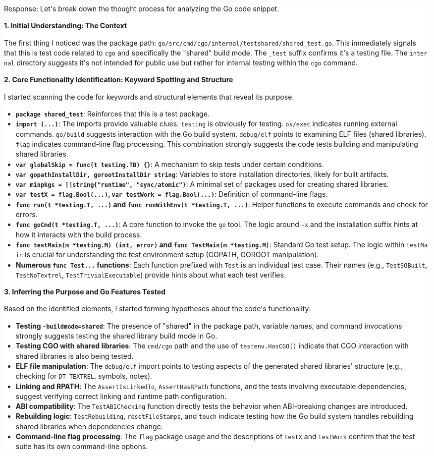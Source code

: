 Response:
Let's break down the thought process for analyzing the Go code snippet.

**1. Initial Understanding: The Context**

The first thing I noticed was the package path: `go/src/cmd/cgo/internal/testshared/shared_test.go`. This immediately signals that this is test code related to `cgo` and specifically the "shared" build mode. The `_test` suffix confirms it's a testing file. The `internal` directory suggests it's not intended for public use but rather for internal testing within the `cgo` command.

**2. Core Functionality Identification: Keyword Spotting and Structure**

I started scanning the code for keywords and structural elements that reveal its purpose.

* **`package shared_test`**: Reinforces that this is a test package.
* **`import (...)`**:  The imports provide valuable clues. `testing` is obviously for testing. `os/exec` indicates running external commands. `go/build` suggests interaction with the Go build system. `debug/elf` points to examining ELF files (shared libraries). `flag` indicates command-line flag processing. This combination strongly suggests the code tests building and manipulating shared libraries.
* **`var globalSkip = func(t testing.TB) {}`**:  A mechanism to skip tests under certain conditions.
* **`var gopathInstallDir, gorootInstallDir string`**:  Variables to store installation directories, likely for built artifacts.
* **`var minpkgs = []string{"runtime", "sync/atomic"}`**:  A minimal set of packages used for creating shared libraries.
* **`var testX = flag.Bool(...)`, `var testWork = flag.Bool(...)`**:  Definition of command-line flags.
* **`func run(t *testing.T, ...)` and `func runWithEnv(t *testing.T, ...)`**: Helper functions to execute commands and check for errors.
* **`func goCmd(t *testing.T, ...)`**: A core function to invoke the `go` tool. The logic around `-x` and the installation suffix hints at how it interacts with the build process.
* **`func testMain(m *testing.M) (int, error)` and `func TestMain(m *testing.M)`**: Standard Go test setup. The logic within `testMain` is crucial for understanding the test environment setup (GOPATH, GOROOT manipulation).
* **Numerous `func Test...` functions**:  Each function prefixed with `Test` is an individual test case. Their names (e.g., `TestSOBuilt`, `TestNoTextrel`, `TestTrivialExecutable`) provide hints about what each test verifies.

**3. Inferring the Purpose and Go Features Tested**

Based on the identified elements, I started forming hypotheses about the code's functionality:

* **Testing `-buildmode=shared`**: The presence of "shared" in the package path, variable names, and command invocations strongly suggests testing the shared library build mode in Go.
* **Testing CGO with shared libraries**: The `cmd/cgo` path and the use of `testenv.HasCGO()` indicate that CGO interaction with shared libraries is also being tested.
* **ELF file manipulation**: The `debug/elf` import points to testing aspects of the generated shared libraries' structure (e.g., checking for `DT_TEXTREL`, symbols, notes).
* **Linking and RPATH**: The `AssertIsLinkedTo`, `AssertHasRPath` functions, and the tests involving executable dependencies, suggest verifying correct linking and runtime path configuration.
* **ABI compatibility**: The `TestABIChecking` function directly tests the behavior when ABI-breaking changes are introduced.
* **Rebuilding logic**: `TestRebuilding`, `resetFileStamps`, and `touch` indicate testing how the Go build system handles rebuilding shared libraries when dependencies change.
* **Command-line flag processing**: The `flag` package usage and the descriptions of `testX` and `testWork` confirm that the test suite has its own command-line options.
